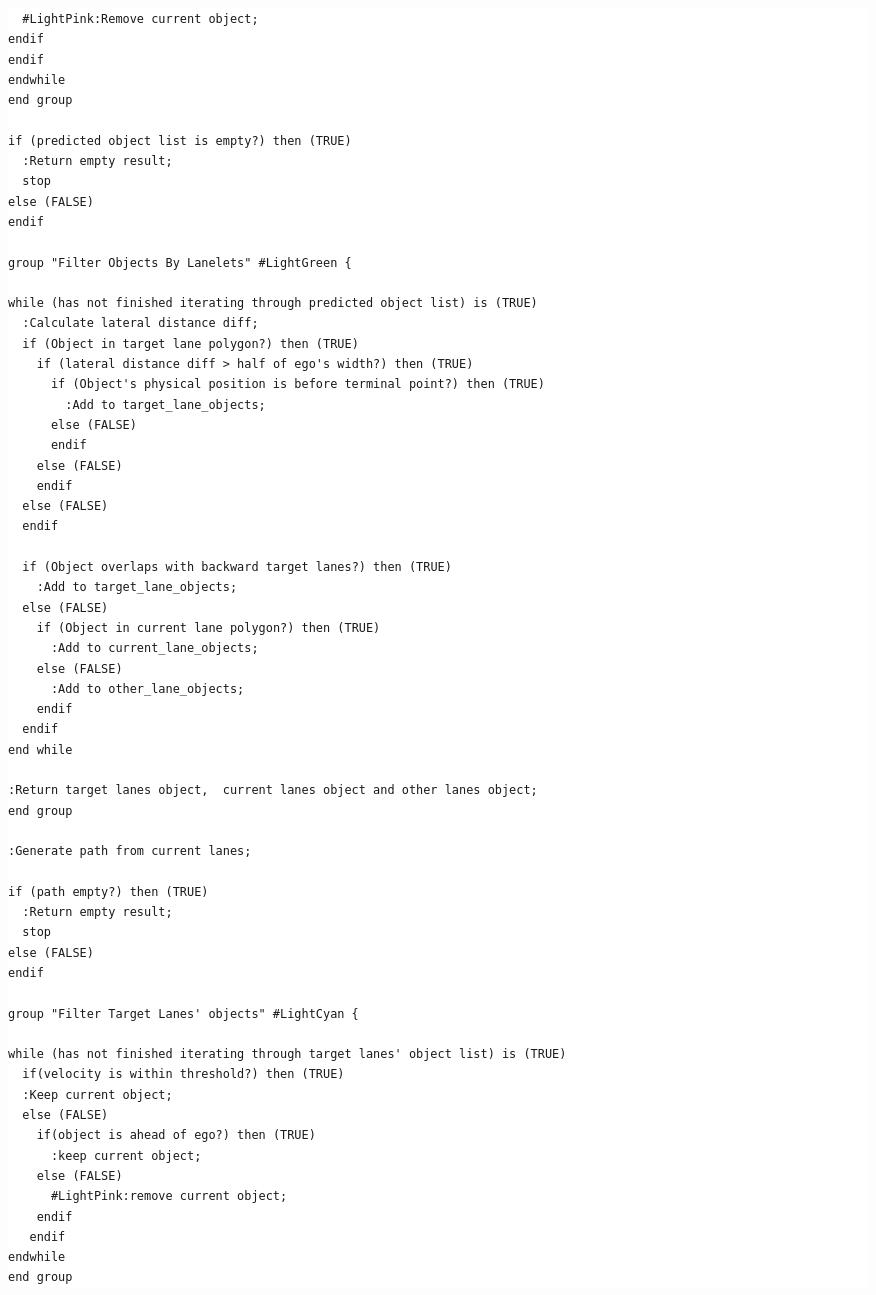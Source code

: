 ```plantuml
  #LightPink:Remove current object;
endif
endif
endwhile
end group

if (predicted object list is empty?) then (TRUE)
  :Return empty result;
  stop
else (FALSE)
endif

group "Filter Objects By Lanelets" #LightGreen {

while (has not finished iterating through predicted object list) is (TRUE)
  :Calculate lateral distance diff;
  if (Object in target lane polygon?) then (TRUE)
    if (lateral distance diff > half of ego's width?) then (TRUE)
      if (Object's physical position is before terminal point?) then (TRUE)
        :Add to target_lane_objects;
      else (FALSE)
      endif
    else (FALSE)
    endif
  else (FALSE)
  endif

  if (Object overlaps with backward target lanes?) then (TRUE)
    :Add to target_lane_objects;
  else (FALSE)
    if (Object in current lane polygon?) then (TRUE)
      :Add to current_lane_objects;
    else (FALSE)
      :Add to other_lane_objects;
    endif
  endif
end while

:Return target lanes object,  current lanes object and other lanes object;
end group

:Generate path from current lanes;

if (path empty?) then (TRUE)
  :Return empty result;
  stop
else (FALSE)
endif

group "Filter Target Lanes' objects" #LightCyan {

while (has not finished iterating through target lanes' object list) is (TRUE)
  if(velocity is within threshold?) then (TRUE)
  :Keep current object;
  else (FALSE)
    if(object is ahead of ego?) then (TRUE)
      :keep current object;
    else (FALSE)
      #LightPink:remove current object;
    endif
   endif
endwhile
end group
```